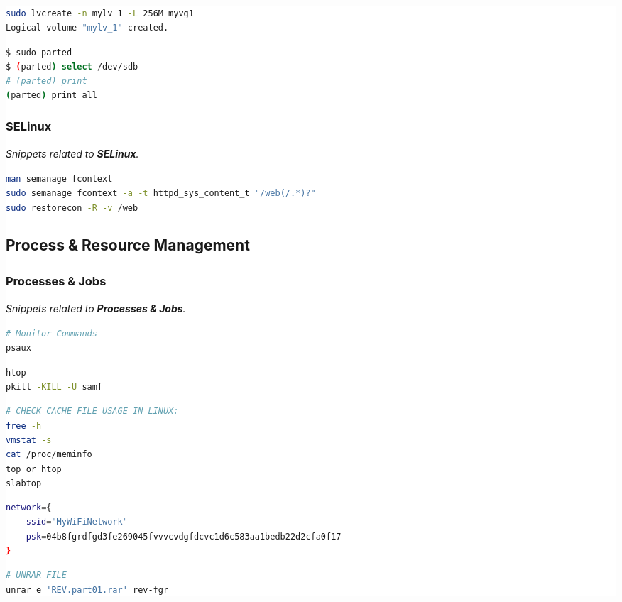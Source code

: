 ```bash
sudo lvcreate -n mylv_1 -L 256M myvg1
Logical volume "mylv_1" created.
```

```bash
$ sudo parted
$ (parted) select /dev/sdb
# (parted) print
(parted) print all
```

### SELinux
_Snippets related to **SELinux**._

```bash
man semanage fcontext
sudo semanage fcontext -a -t httpd_sys_content_t "/web(/.*)?"
sudo restorecon -R -v /web
```

## Process & Resource Management

### Processes & Jobs
_Snippets related to **Processes & Jobs**._

```bash
# Monitor Commands
psaux
```

```bash
htop
pkill -KILL -U samf
```

```bash
# CHECK CACHE FILE USAGE IN LINUX:
free -h
vmstat -s
cat /proc/meminfo
top or htop
slabtop
```

```bash
network={
    ssid="MyWiFiNetwork"
    psk=04b8fgrdfgd3fe269045fvvvcvdgfdcvc1d6c583aa1bedb22d2cfa0f17
}
```

```bash
# UNRAR FILE	
unrar e 'REV.part01.rar' rev-fgr
```
